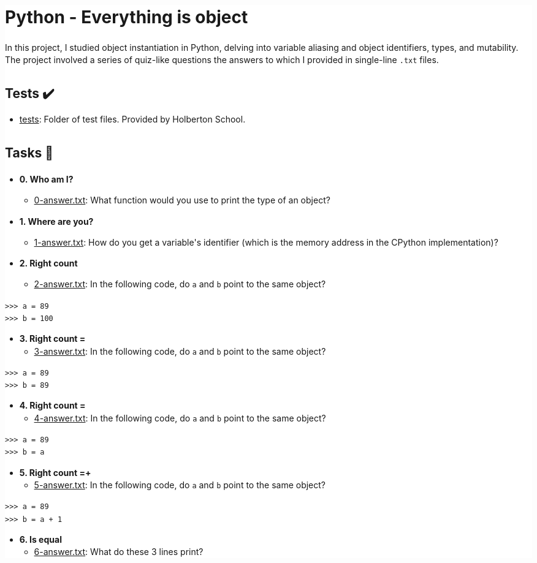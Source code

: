 # Python - Everything is object

In this project, I studied object instantiation in Python, delving into
variable aliasing and object identifiers, types, and mutability. The project
involved a series of quiz-like questions the answers to which I provided in
single-line `.txt` files.

## Tests :heavy_check_mark:

- [tests](./tests): Folder of test files. Provided by Holberton School.

## Tasks :page_with_curl:

- **0. Who am I?**

  - [0-answer.txt](./0-answer.txt): What function would you use to print the type of an object?

- **1. Where are you?**

  - [1-answer.txt](./1-answer.txt): How do you get a variable's identifier
    (which is the memory address in the CPython implementation)?

- **2. Right count**
  - [2-answer.txt](./2-answer.txt): In the following code, do `a` and `b` point to the same object?

```
>>> a = 89
>>> b = 100
```

- **3. Right count =**
  - [3-answer.txt](./3-answer.txt): In the following code, do `a` and `b` point to the same object?

```
>>> a = 89
>>> b = 89
```

- **4. Right count =**
  - [4-answer.txt](./4-answer.txt): In the following code, do `a` and `b` point to the same object?

```
>>> a = 89
>>> b = a
```

- **5. Right count =+**
  - [5-answer.txt](./5-answer.txt): In the following code, do `a` and `b` point to the same object?

```
>>> a = 89
>>> b = a + 1
```

- **6. Is equal**
  - [6-answer.txt](./6-answer.txt): What do these 3 lines print?
